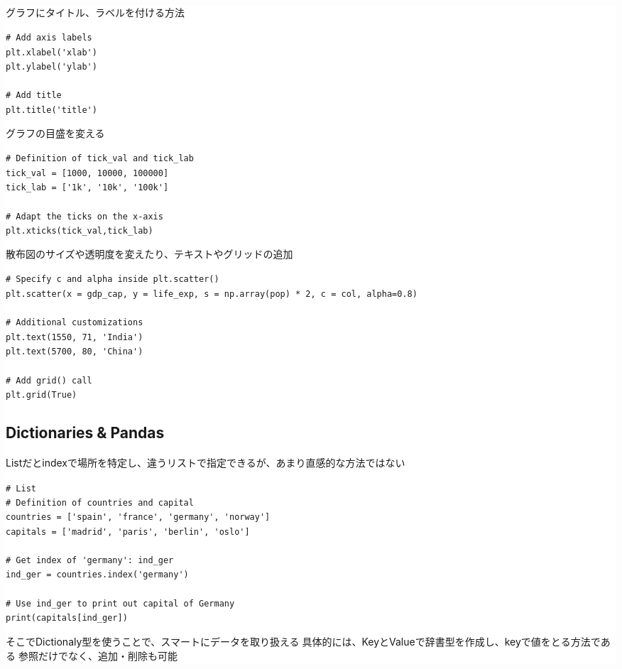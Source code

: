 グラフにタイトル、ラベルを付ける方法

```
# Add axis labels
plt.xlabel('xlab')
plt.ylabel('ylab')

# Add title
plt.title('title')
```

グラフの目盛を変える

```
# Definition of tick_val and tick_lab
tick_val = [1000, 10000, 100000]
tick_lab = ['1k', '10k', '100k']

# Adapt the ticks on the x-axis
plt.xticks(tick_val,tick_lab)
```

散布図のサイズや透明度を変えたり、テキストやグリッドの追加

```
# Specify c and alpha inside plt.scatter()
plt.scatter(x = gdp_cap, y = life_exp, s = np.array(pop) * 2, c = col, alpha=0.8)

# Additional customizations
plt.text(1550, 71, 'India')
plt.text(5700, 80, 'China')

# Add grid() call
plt.grid(True)
```

## Dictionaries & Pandas
Listだとindexで場所を特定し、違うリストで指定できるが、あまり直感的な方法ではない

```
# List
# Definition of countries and capital
countries = ['spain', 'france', 'germany', 'norway']
capitals = ['madrid', 'paris', 'berlin', 'oslo']

# Get index of 'germany': ind_ger
ind_ger = countries.index('germany')

# Use ind_ger to print out capital of Germany
print(capitals[ind_ger])
```

そこでDictionaly型を使うことで、スマートにデータを取り扱える
具体的には、KeyとValueで辞書型を作成し、keyで値をとる方法である
参照だけでなく、追加・削除も可能
